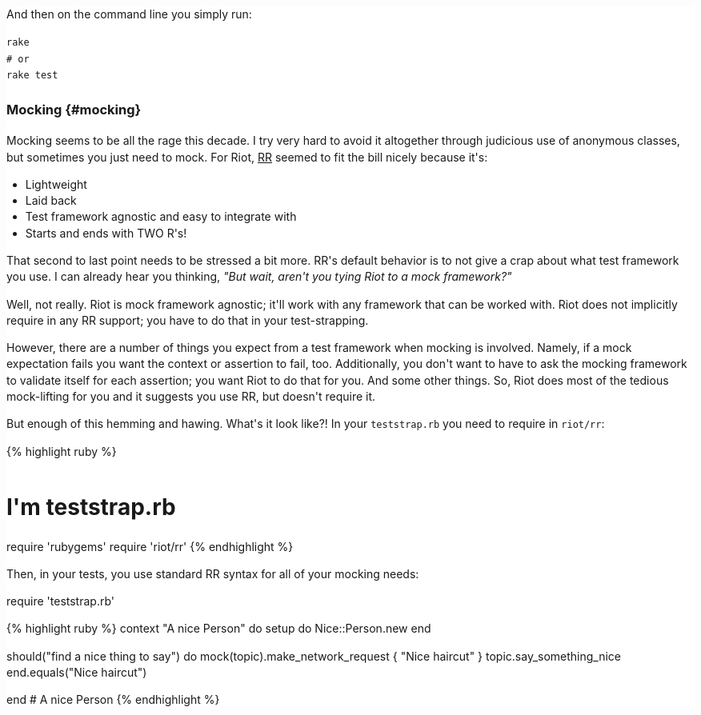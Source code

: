 And then on the command line you simply run:

    rake
    # or
    rake test

### Mocking {#mocking}

Mocking seems to be all the rage this decade. I try very hard to avoid it altogether through judicious use of anonymous classes, but sometimes you just need to mock. For Riot, [RR](http://github.com/btakita/rr) seemed to fit the bill nicely because it's:

* Lightweight
* Laid back
* Test framework agnostic and easy to integrate with
* Starts and ends with TWO R's!

That second to last point needs to be stressed a bit more. RR's default behavior is to not give a crap about what test framework you use. I can already hear you thinking, *"But wait, aren't you tying Riot to a mock framework?"*

Well, not really. Riot is mock framework agnostic; it'll work with any framework that can be worked with. Riot does not implicitly require in any RR support; you have to do that in your test-strapping.

However, there are a number of things you expect from a test framework when mocking is involved. Namely, if a mock expectation fails you want the context or assertion to fail, too. Additionally, you don't want to have to ask the mocking framework to validate itself for each assertion; you want Riot to do that for you. And some other things. So, Riot does most of the tedious mock-lifting for you and it suggests you use RR, but doesn't require it.

But enough of this hemming and hawing. What's it look like?! In your `teststrap.rb` you need to require in `riot/rr`:

{% highlight ruby %}
# I'm teststrap.rb

require 'rubygems'
require 'riot/rr'
{% endhighlight %}

Then, in your tests, you use standard RR syntax for all of your mocking needs:

require 'teststrap.rb'

{% highlight ruby %}
context "A nice Person" do
  setup do
    Nice::Person.new
  end
  
  should("find a nice thing to say") do
    mock(topic).make_network_request { "Nice haircut" }
    topic.say_something_nice
  end.equals("Nice haircut")

end # A nice Person
{% endhighlight %}
